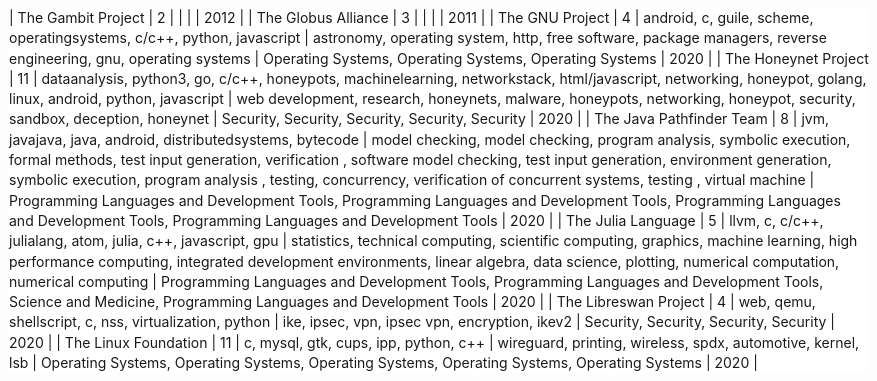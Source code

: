 | The Gambit Project | 2 |  |  |  | 2012 |
| The Globus Alliance | 3 |  |  |  | 2011 |
| The GNU Project | 4 | android, c, guile, scheme, operatingsystems, c/c++, python, javascript | astronomy, operating system, http, free software, package managers, reverse engineering, gnu, operating systems | Operating Systems, Operating Systems, Operating Systems | 2020 |
| The Honeynet Project | 11 | dataanalysis, python3, go, c/c++, honeypots, machinelearning, networkstack, html/javascript, networking, honeypot, golang, linux, android, python, javascript | web development, research, honeynets, malware, honeypots, networking, honeypot, security, sandbox, deception, honeynet | Security, Security, Security, Security, Security | 2020 |
| The Java Pathfinder Team | 8 | jvm, javajava, java, android, distributedsystems, bytecode | model checking,  model checking, program analysis, symbolic execution, formal methods,  test input generation,  verification , software model checking, test input generation,  environment generation,  symbolic execution, program analysis , testing, concurrency,  verification of concurrent systems,  testing , virtual machine | Programming Languages and Development Tools, Programming Languages and Development Tools, Programming Languages and Development Tools, Programming Languages and Development Tools | 2020 |
| The Julia Language | 5 | llvm, c, c/c++, julialang, atom, julia, c++, javascript, gpu | statistics, technical computing, scientific computing, graphics, machine learning, high performance computing, integrated development environments, linear algebra, data science, plotting, numerical computation, numerical computing | Programming Languages and Development Tools, Programming Languages and Development Tools, Science and Medicine, Programming Languages and Development Tools | 2020 |
| The Libreswan Project | 4 | web, qemu, shellscript, c, nss, virtualization, python | ike, ipsec, vpn, ipsec vpn, encryption, ikev2 | Security, Security, Security, Security | 2020 |
| The Linux Foundation | 11 | c, mysql, gtk, cups, ipp, python, c++ | wireguard, printing, wireless, spdx, automotive, kernel, lsb | Operating Systems, Operating Systems, Operating Systems, Operating Systems, Operating Systems | 2020 |

